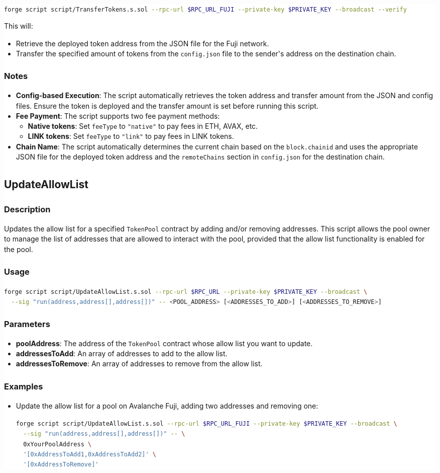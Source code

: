   ```bash
  forge script script/TransferTokens.s.sol --rpc-url $RPC_URL_FUJI --private-key $PRIVATE_KEY --broadcast --verify
  ```

  This will:

  - Retrieve the deployed token address from the JSON file for the Fuji network.
  - Transfer the specified amount of tokens from the `config.json` file to the sender's address on the destination chain.

### Notes

- **Config-based Execution**: The script automatically retrieves the token address and transfer amount from the JSON and config files. Ensure the token is deployed and the transfer amount is set before running this script.
- **Fee Payment**: The script supports two fee payment methods:
  - **Native tokens**: Set `feeType` to `"native"` to pay fees in ETH, AVAX, etc.
  - **LINK tokens**: Set `feeType` to `"link"` to pay fees in LINK tokens.
- **Chain Name**: The script automatically determines the current chain based on the `block.chainid` and uses the appropriate JSON file for the deployed token address and the `remoteChains` section in `config.json` for the destination chain.

## UpdateAllowList

### Description

Updates the allow list for a specified `TokenPool` contract by adding and/or removing addresses. This script allows the pool owner to manage the list of addresses that are allowed to interact with the pool, provided that the allow list functionality is enabled for the pool.

### Usage

```bash
forge script script/UpdateAllowList.s.sol --rpc-url $RPC_URL --private-key $PRIVATE_KEY --broadcast \
  --sig "run(address,address[],address[])" -- <POOL_ADDRESS> [<ADDRESSES_TO_ADD>] [<ADDRESSES_TO_REMOVE>]
```

### Parameters

- **poolAddress**: The address of the `TokenPool` contract whose allow list you want to update.
- **addressesToAdd**: An array of addresses to add to the allow list.
- **addressesToRemove**: An array of addresses to remove from the allow list.

### Examples

- Update the allow list for a pool on Avalanche Fuji, adding two addresses and removing one:

  ```bash
  forge script script/UpdateAllowList.s.sol --rpc-url $RPC_URL_FUJI --private-key $PRIVATE_KEY --broadcast \
    --sig "run(address,address[],address[])" -- \
    0xYourPoolAddress \
    '[0xAddressToAdd1,0xAddressToAdd2]' \
    '[0xAddressToRemove]'
  ```
